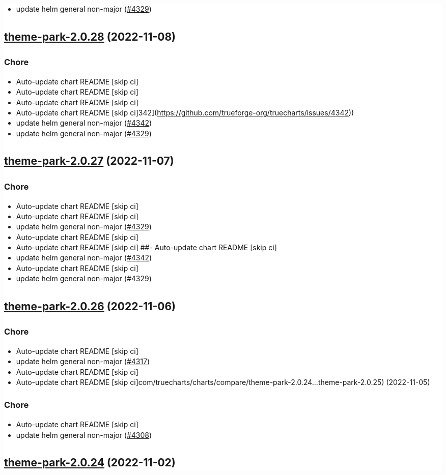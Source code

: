 - update helm general non-major ([#4329](https://github.com/trueforge-org/truecharts/issues/4329))

## [theme-park-2.0.28](https://github.com/trueforge-org/truecharts/compare/theme-park-2.0.26...theme-park-2.0.28) (2022-11-08)

### Chore

- Auto-update chart README [skip ci]
- Auto-update chart README [skip ci]
- Auto-update chart README [skip ci]
- Auto-update chart README [skip ci]342](https://github.com/trueforge-org/truecharts/issues/4342))
- update helm general non-major ([#4342](https://github.com/trueforge-org/truecharts/issues/4342))
- update helm general non-major ([#4329](https://github.com/trueforge-org/truecharts/issues/4329))

## [theme-park-2.0.27](https://github.com/trueforge-org/truecharts/compare/theme-park-2.0.26...theme-park-2.0.27) (2022-11-07)

### Chore

- Auto-update chart README [skip ci]
- Auto-update chart README [skip ci]
- update helm general non-major ([#4329](https://github.com/trueforge-org/truecharts/issues/4329))
- Auto-update chart README [skip ci]
- Auto-update chart README [skip ci]
  ##- Auto-update chart README [skip ci]
- update helm general non-major ([#4342](https://github.com/trueforge-org/truecharts/issues/4342))
- Auto-update chart README [skip ci]
- update helm general non-major ([#4329](https://github.com/trueforge-org/truecharts/issues/4329))

## [theme-park-2.0.26](https://github.com/trueforge-org/truecharts/compare/theme-park-2.0.25...theme-park-2.0.26) (2022-11-06)

### Chore

- Auto-update chart README [skip ci]
- update helm general non-major ([#4317](https://github.com/trueforge-org/truecharts/issues/4317))
- Auto-update chart README [skip ci]
- Auto-update chart README [skip ci]com/truecharts/charts/compare/theme-park-2.0.24...theme-park-2.0.25) (2022-11-05)

### Chore

- Auto-update chart README [skip ci]
- update helm general non-major ([#4308](https://github.com/trueforge-org/truecharts/issues/4308))

## [theme-park-2.0.24](https://github.com/trueforge-org/truecharts/compare/theme-park-2.0.23...theme-park-2.0.24) (2022-11-02)
